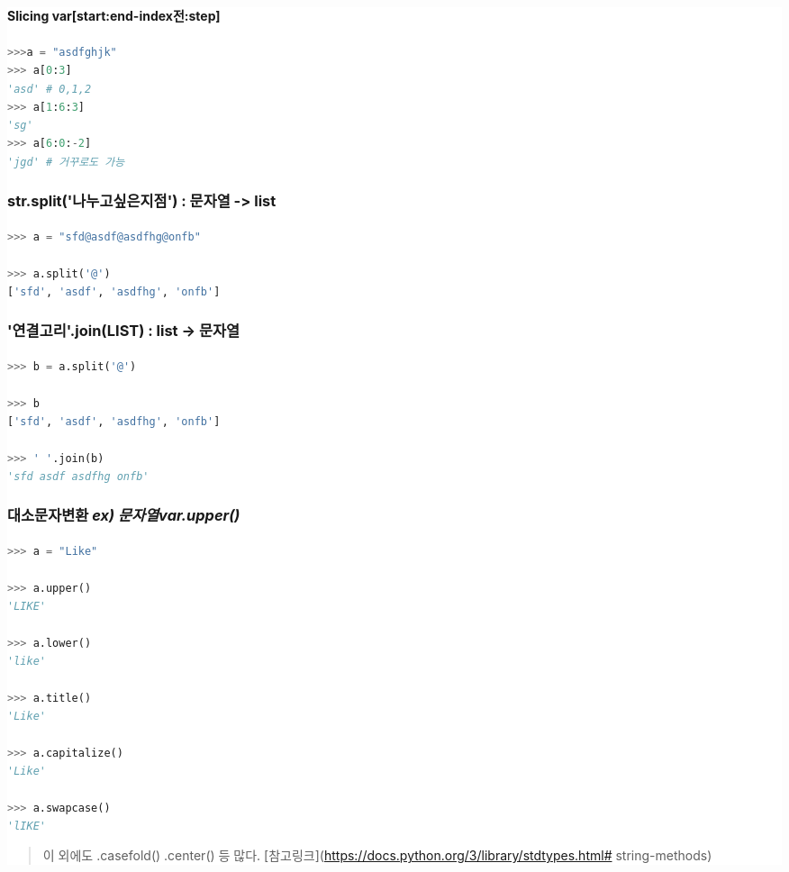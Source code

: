 ####  Slicing var[start:end-index전:step]
```python
>>>a = "asdfghjk"
>>>	a[0:3]
'asd' # 0,1,2
>>>	a[1:6:3]
'sg'
>>>	a[6:0:-2]
'jgd' # 거꾸로도 가능
```

###  str.split('나누고싶은지점') : 문자열 -> list
```python
>>>	a = "sfd@asdf@asdfhg@onfb"

>>>	a.split('@')
['sfd', 'asdf', 'asdfhg', 'onfb']
```

###  '연결고리'.join(LIST) : list -> 문자열
```python
>>>	b = a.split('@')

>>>	b
['sfd', 'asdf', 'asdfhg', 'onfb']

>>>	' '.join(b)
'sfd asdf asdfhg onfb'
```
###  대소문자변환 *ex) 문자열var.upper()*
```python
>>>	a = "Like"

>>>	a.upper()
'LIKE'

>>>	a.lower()
'like'

>>>	a.title()
'Like'

>>>	a.capitalize()
'Like'

>>>	a.swapcase()
'lIKE'
```
> 이 외에도 .casefold() .center() 등 많다. [참고링크](https://docs.python.org/3/library/stdtypes.html# string-methods)
